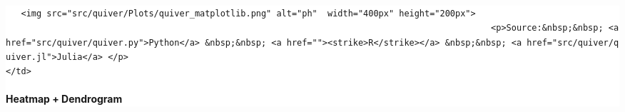        <img src="src/quiver/Plots/quiver_matplotlib.png" alt="ph"  width="400px" height="200px">
                                                                                                   <p>Source:&nbsp;&nbsp; <a href="src/quiver/quiver.py">Python</a> &nbsp;&nbsp; <a href=""><strike>R</strike></a> &nbsp;&nbsp; <a href="src/quiver/quiver.jl">Julia</a> </p> 
    </td>
  </tr>
  <tr>
    <td class="tg-0pky">
       <h4>Heatmap + Dendrogram</h4>